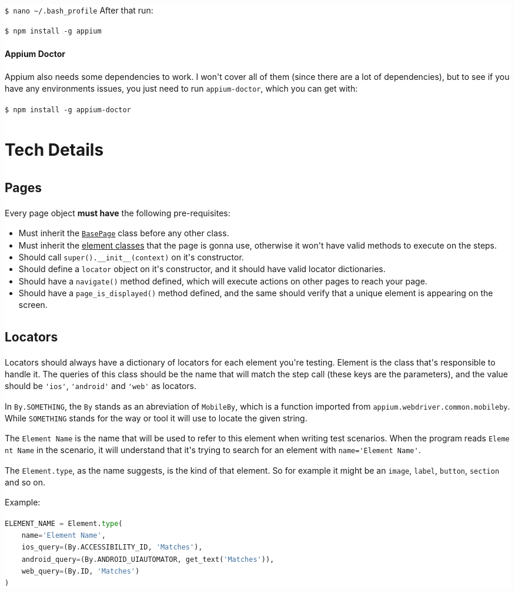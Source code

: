 ```$ nano ~/.bash_profile```
After that run:

```$ npm install -g appium```

#### Appium Doctor

Appium also needs some dependencies to work. I won't cover all of them (since there are a lot of dependencies), but to see if you have any environments issues, you just need to run ```appium-doctor```, which you can get with:

```$ npm install -g appium-doctor```

# Tech Details

## Pages

Every page object **must have** the following pre-requisites:

- Must inherit the [`BasePage`](core_files/support/pages/base.py) class before any other class.
- Must inherit the [element classes](core_files/support/elements/) that the page is gonna use, otherwise it won't have valid methods to execute on the steps.
- Should call `super().__init__(context)` on it's constructor.
- Should define a `locator` object on it's constructor, and it should have valid locator dictionaries.
- Should have a `navigate()` method defined, which will execute actions on other pages to reach your page.
- Should have a `page_is_displayed()` method defined, and the same should verify that a unique element is appearing on the screen.

## Locators

Locators should always have a dictionary of locators for each element you're testing. Element is the class that's responsible to handle it. The queries of this class should be the name
that will match the step call (these keys are the parameters), and the value should be `'ios'`, `'android'` and `'web'` as locators.

In `By.SOMETHING`, the `By` stands as an abreviation of `MobileBy`, which is a function imported from `appium.webdriver.common.mobileby`. While `SOMETHING` stands for the way or tool it will use to locate the given string.

The `Element Name` is the name that will be used to refer to this element when writing test scenarios. When the program reads `Element Name` in the scenario, it will understand that it's trying to search for an element with `name='Element Name'`.

The `Element.type`, as the name suggests, is the kind of that element. So for example it might be an `image`, `label`, `button`, `section` and so on.

Example:

```python
ELEMENT_NAME = Element.type(
    name='Element Name',
    ios_query=(By.ACCESSIBILITY_ID, 'Matches'),
    android_query=(By.ANDROID_UIAUTOMATOR, get_text('Matches')),
    web_query=(By.ID, 'Matches')
)
```
